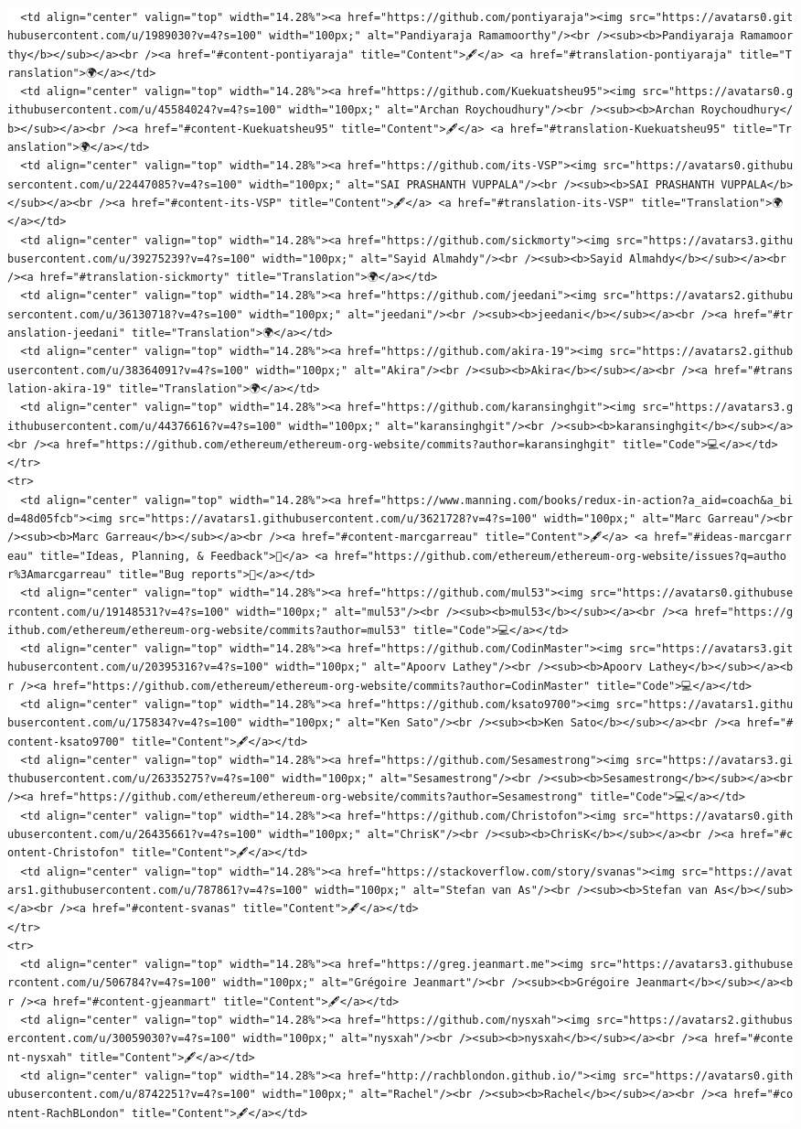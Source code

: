       <td align="center" valign="top" width="14.28%"><a href="https://github.com/pontiyaraja"><img src="https://avatars0.githubusercontent.com/u/1989030?v=4?s=100" width="100px;" alt="Pandiyaraja Ramamoorthy"/><br /><sub><b>Pandiyaraja Ramamoorthy</b></sub></a><br /><a href="#content-pontiyaraja" title="Content">🖋</a> <a href="#translation-pontiyaraja" title="Translation">🌍</a></td>
      <td align="center" valign="top" width="14.28%"><a href="https://github.com/Kuekuatsheu95"><img src="https://avatars0.githubusercontent.com/u/45584024?v=4?s=100" width="100px;" alt="Archan Roychoudhury"/><br /><sub><b>Archan Roychoudhury</b></sub></a><br /><a href="#content-Kuekuatsheu95" title="Content">🖋</a> <a href="#translation-Kuekuatsheu95" title="Translation">🌍</a></td>
      <td align="center" valign="top" width="14.28%"><a href="https://github.com/its-VSP"><img src="https://avatars0.githubusercontent.com/u/22447085?v=4?s=100" width="100px;" alt="SAI PRASHANTH VUPPALA"/><br /><sub><b>SAI PRASHANTH VUPPALA</b></sub></a><br /><a href="#content-its-VSP" title="Content">🖋</a> <a href="#translation-its-VSP" title="Translation">🌍</a></td>
      <td align="center" valign="top" width="14.28%"><a href="https://github.com/sickmorty"><img src="https://avatars3.githubusercontent.com/u/39275239?v=4?s=100" width="100px;" alt="Sayid Almahdy"/><br /><sub><b>Sayid Almahdy</b></sub></a><br /><a href="#translation-sickmorty" title="Translation">🌍</a></td>
      <td align="center" valign="top" width="14.28%"><a href="https://github.com/jeedani"><img src="https://avatars2.githubusercontent.com/u/36130718?v=4?s=100" width="100px;" alt="jeedani"/><br /><sub><b>jeedani</b></sub></a><br /><a href="#translation-jeedani" title="Translation">🌍</a></td>
      <td align="center" valign="top" width="14.28%"><a href="https://github.com/akira-19"><img src="https://avatars2.githubusercontent.com/u/38364091?v=4?s=100" width="100px;" alt="Akira"/><br /><sub><b>Akira</b></sub></a><br /><a href="#translation-akira-19" title="Translation">🌍</a></td>
      <td align="center" valign="top" width="14.28%"><a href="https://github.com/karansinghgit"><img src="https://avatars3.githubusercontent.com/u/44376616?v=4?s=100" width="100px;" alt="karansinghgit"/><br /><sub><b>karansinghgit</b></sub></a><br /><a href="https://github.com/ethereum/ethereum-org-website/commits?author=karansinghgit" title="Code">💻</a></td>
    </tr>
    <tr>
      <td align="center" valign="top" width="14.28%"><a href="https://www.manning.com/books/redux-in-action?a_aid=coach&a_bid=48d05fcb"><img src="https://avatars1.githubusercontent.com/u/3621728?v=4?s=100" width="100px;" alt="Marc Garreau"/><br /><sub><b>Marc Garreau</b></sub></a><br /><a href="#content-marcgarreau" title="Content">🖋</a> <a href="#ideas-marcgarreau" title="Ideas, Planning, & Feedback">🤔</a> <a href="https://github.com/ethereum/ethereum-org-website/issues?q=author%3Amarcgarreau" title="Bug reports">🐛</a></td>
      <td align="center" valign="top" width="14.28%"><a href="https://github.com/mul53"><img src="https://avatars0.githubusercontent.com/u/19148531?v=4?s=100" width="100px;" alt="mul53"/><br /><sub><b>mul53</b></sub></a><br /><a href="https://github.com/ethereum/ethereum-org-website/commits?author=mul53" title="Code">💻</a></td>
      <td align="center" valign="top" width="14.28%"><a href="https://github.com/CodinMaster"><img src="https://avatars3.githubusercontent.com/u/20395316?v=4?s=100" width="100px;" alt="Apoorv Lathey"/><br /><sub><b>Apoorv Lathey</b></sub></a><br /><a href="https://github.com/ethereum/ethereum-org-website/commits?author=CodinMaster" title="Code">💻</a></td>
      <td align="center" valign="top" width="14.28%"><a href="https://github.com/ksato9700"><img src="https://avatars1.githubusercontent.com/u/175834?v=4?s=100" width="100px;" alt="Ken Sato"/><br /><sub><b>Ken Sato</b></sub></a><br /><a href="#content-ksato9700" title="Content">🖋</a></td>
      <td align="center" valign="top" width="14.28%"><a href="https://github.com/Sesamestrong"><img src="https://avatars3.githubusercontent.com/u/26335275?v=4?s=100" width="100px;" alt="Sesamestrong"/><br /><sub><b>Sesamestrong</b></sub></a><br /><a href="https://github.com/ethereum/ethereum-org-website/commits?author=Sesamestrong" title="Code">💻</a></td>
      <td align="center" valign="top" width="14.28%"><a href="https://github.com/Christofon"><img src="https://avatars0.githubusercontent.com/u/26435661?v=4?s=100" width="100px;" alt="ChrisK"/><br /><sub><b>ChrisK</b></sub></a><br /><a href="#content-Christofon" title="Content">🖋</a></td>
      <td align="center" valign="top" width="14.28%"><a href="https://stackoverflow.com/story/svanas"><img src="https://avatars1.githubusercontent.com/u/787861?v=4?s=100" width="100px;" alt="Stefan van As"/><br /><sub><b>Stefan van As</b></sub></a><br /><a href="#content-svanas" title="Content">🖋</a></td>
    </tr>
    <tr>
      <td align="center" valign="top" width="14.28%"><a href="https://greg.jeanmart.me"><img src="https://avatars3.githubusercontent.com/u/506784?v=4?s=100" width="100px;" alt="Grégoire Jeanmart"/><br /><sub><b>Grégoire Jeanmart</b></sub></a><br /><a href="#content-gjeanmart" title="Content">🖋</a></td>
      <td align="center" valign="top" width="14.28%"><a href="https://github.com/nysxah"><img src="https://avatars2.githubusercontent.com/u/30059030?v=4?s=100" width="100px;" alt="nysxah"/><br /><sub><b>nysxah</b></sub></a><br /><a href="#content-nysxah" title="Content">🖋</a></td>
      <td align="center" valign="top" width="14.28%"><a href="http://rachblondon.github.io/"><img src="https://avatars0.githubusercontent.com/u/8742251?v=4?s=100" width="100px;" alt="Rachel"/><br /><sub><b>Rachel</b></sub></a><br /><a href="#content-RachBLondon" title="Content">🖋</a></td>